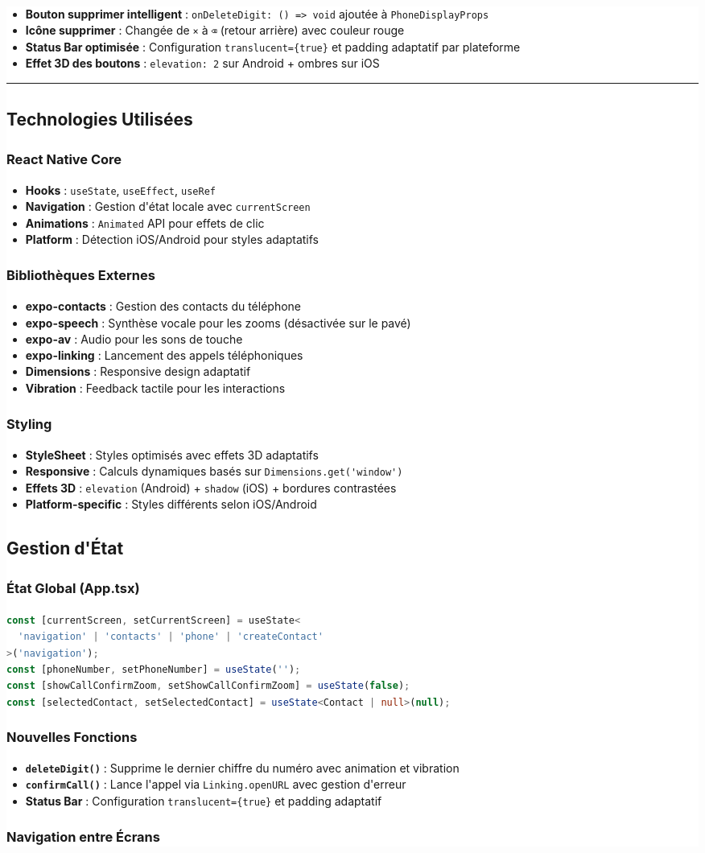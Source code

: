 - **Bouton supprimer intelligent** : `onDeleteDigit: () => void` ajoutée à `PhoneDisplayProps`
- **Icône supprimer** : Changée de `×` à `⌫` (retour arrière) avec couleur rouge
- **Status Bar optimisée** : Configuration `translucent={true}` et padding adaptatif par plateforme
- **Effet 3D des boutons** : `elevation: 2` sur Android + ombres sur iOS

---

## Technologies Utilisées

### React Native Core

- **Hooks** : `useState`, `useEffect`, `useRef`
- **Navigation** : Gestion d'état locale avec `currentScreen`
- **Animations** : `Animated` API pour effets de clic
- **Platform** : Détection iOS/Android pour styles adaptatifs

### Bibliothèques Externes

- **expo-contacts** : Gestion des contacts du téléphone
- **expo-speech** : Synthèse vocale pour les zooms (désactivée sur le pavé)
- **expo-av** : Audio pour les sons de touche
- **expo-linking** : Lancement des appels téléphoniques
- **Dimensions** : Responsive design adaptatif
- **Vibration** : Feedback tactile pour les interactions

### Styling

- **StyleSheet** : Styles optimisés avec effets 3D adaptatifs
- **Responsive** : Calculs dynamiques basés sur `Dimensions.get('window')`
- **Effets 3D** : `elevation` (Android) + `shadow` (iOS) + bordures contrastées
- **Platform-specific** : Styles différents selon iOS/Android

## Gestion d'État

### État Global (App.tsx)

```typescript
const [currentScreen, setCurrentScreen] = useState<
  'navigation' | 'contacts' | 'phone' | 'createContact'
>('navigation');
const [phoneNumber, setPhoneNumber] = useState('');
const [showCallConfirmZoom, setShowCallConfirmZoom] = useState(false);
const [selectedContact, setSelectedContact] = useState<Contact | null>(null);
```

### Nouvelles Fonctions

- **`deleteDigit()`** : Supprime le dernier chiffre du numéro avec animation et vibration
- **`confirmCall()`** : Lance l'appel via `Linking.openURL` avec gestion d'erreur
- **Status Bar** : Configuration `translucent={true}` et padding adaptatif

### Navigation entre Écrans
